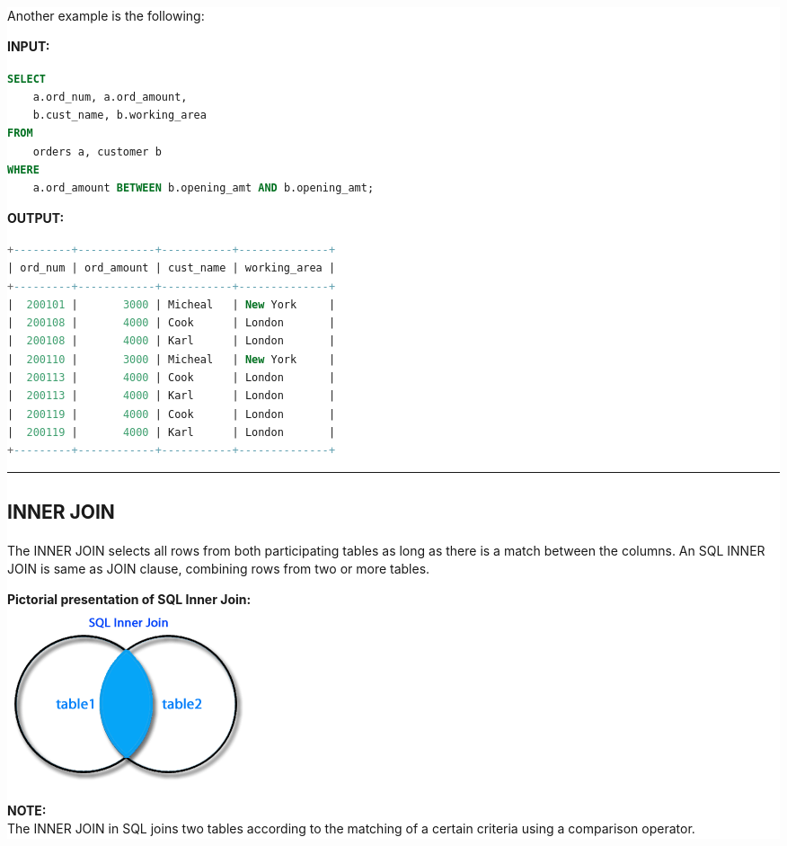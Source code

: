 Another example is the following:

**INPUT:**  
```sql
SELECT
    a.ord_num, a.ord_amount,
    b.cust_name, b.working_area
FROM
    orders a, customer b
WHERE
    a.ord_amount BETWEEN b.opening_amt AND b.opening_amt;
```

**OUTPUT:**  
```sql
+---------+------------+-----------+--------------+
| ord_num | ord_amount | cust_name | working_area |
+---------+------------+-----------+--------------+
|  200101 |       3000 | Micheal   | New York     |
|  200108 |       4000 | Cook      | London       |
|  200108 |       4000 | Karl      | London       |
|  200110 |       3000 | Micheal   | New York     |
|  200113 |       4000 | Cook      | London       |
|  200113 |       4000 | Karl      | London       |
|  200119 |       4000 | Cook      | London       |
|  200119 |       4000 | Karl      | London       |
+---------+------------+-----------+--------------+
```

---

<div id="inner-join"></div>

## INNER JOIN

The INNER JOIN selects all rows from both participating tables as long as there is a match between the columns. An SQL INNER JOIN is same as JOIN clause, combining rows from two or more tables.

**Pictorial presentation of SQL Inner Join:**  
![img](images/sql-inner-jon.gif)  

**NOTE:**  
The INNER JOIN in SQL joins two tables according to the matching of a certain criteria using a comparison operator.
